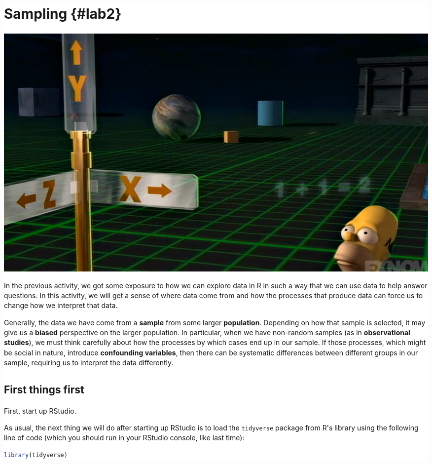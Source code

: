 # Sampling {#lab2}



<img src="img/simpsons.png" width="100%" />

In the previous activity, we got some exposure to how we can explore data in R in such a way that we can use data to help answer questions.  In this activity, we will get a sense of where data come from and how the processes that produce data can force us to change how we interpret that data.

Generally, the data we have come from a **sample** from some larger **population**.  Depending on how that sample is selected, it may give us a **biased** perspective on the larger population.  In particular, when we have non-random samples (as in **observational studies**), we must think carefully about how the processes by which cases end up in our sample.  If those processes, which might be social in nature, introduce **confounding variables**, then there can be systematic differences between different groups in our sample, requiring us to interpret the data differently.

## First things first

First, start up RStudio.

As usual, the next thing we will do after starting up RStudio is to load the `tidyverse` package from R's library using the following line of code (which you should run in your RStudio console, like last time):


```r
library(tidyverse)
```
